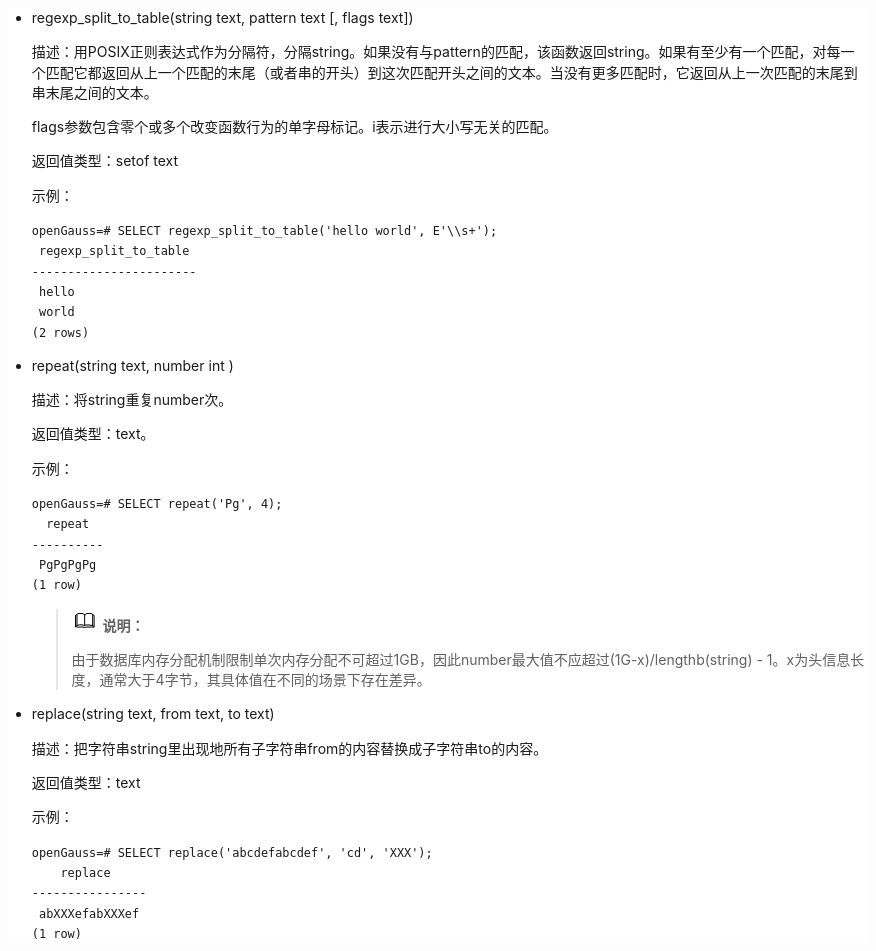 -   regexp\_split\_to\_table\(string text, pattern text \[, flags text\]\)

    描述：用POSIX正则表达式作为分隔符，分隔string。如果没有与pattern的匹配，该函数返回string。如果有至少有一个匹配，对每一个匹配它都返回从上一个匹配的末尾（或者串的开头）到这次匹配开头之间的文本。当没有更多匹配时，它返回从上一次匹配的末尾到串末尾之间的文本。

    flags参数包含零个或多个改变函数行为的单字母标记。i表示进行大小写无关的匹配。

    返回值类型：setof text

    示例：

    ```
    openGauss=# SELECT regexp_split_to_table('hello world', E'\\s+');
     regexp_split_to_table
    -----------------------
     hello
     world
    (2 rows)
    ```

- repeat\(string text, number int \)

  描述：将string重复number次。

  返回值类型：text。

  示例：

  ```
  openGauss=# SELECT repeat('Pg', 4);
    repeat
  ----------
   PgPgPgPg
  (1 row)
  ```

  >![](public_sys-resources/icon-note.gif) **说明：**
  >
  >由于数据库内存分配机制限制单次内存分配不可超过1GB，因此number最大值不应超过\(1G-x\)/lengthb\(string\) - 1。x为头信息长度，通常大于4字节，其具体值在不同的场景下存在差异。

-   replace\(string text, from text, to text\)

    描述：把字符串string里出现地所有子字符串from的内容替换成子字符串to的内容。

    返回值类型：text

    示例：

    ```
    openGauss=# SELECT replace('abcdefabcdef', 'cd', 'XXX');
        replace     
    ----------------
     abXXXefabXXXef
    (1 row)
    ```
